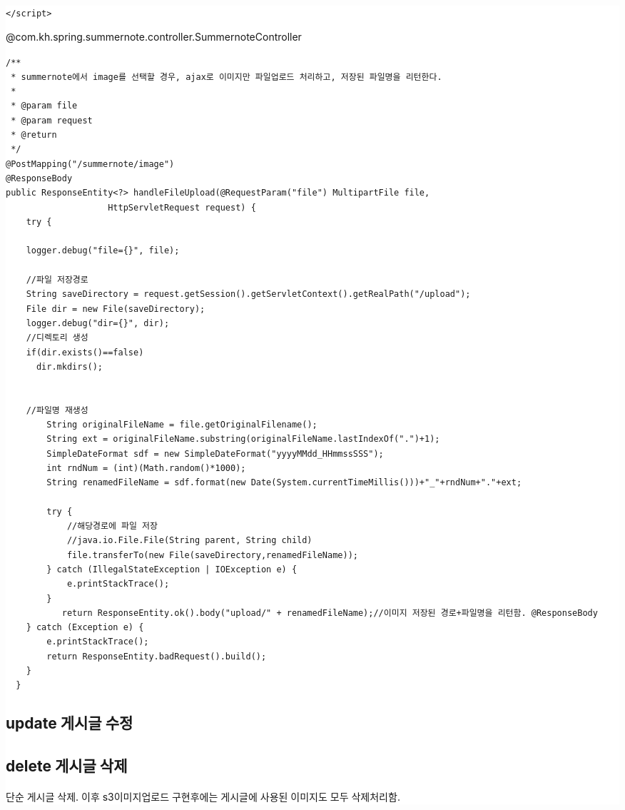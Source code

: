     </script>

@com.kh.spring.summernote.controller.SummernoteController


    /**
   	 * summernote에서 image를 선택할 경우, ajax로 이미지만 파일업로드 처리하고, 저장된 파일명을 리턴한다.
   	 * 
   	 * @param file
   	 * @param request
   	 * @return
   	 */
   	@PostMapping("/summernote/image")
    @ResponseBody
    public ResponseEntity<?> handleFileUpload(@RequestParam("file") MultipartFile file,
                        HttpServletRequest request) {
        try {
        
        logger.debug("file={}", file);

        //파일 저장경로
        String saveDirectory = request.getSession().getServletContext().getRealPath("/upload");
        File dir = new File(saveDirectory);
        logger.debug("dir={}", dir);
        //디렉토리 생성
        if(dir.exists()==false) 
          dir.mkdirs();
      
       		
       	//파일명 재생성
   			String originalFileName = file.getOriginalFilename();
   			String ext = originalFileName.substring(originalFileName.lastIndexOf(".")+1);
   			SimpleDateFormat sdf = new SimpleDateFormat("yyyyMMdd_HHmmssSSS");
   			int rndNum = (int)(Math.random()*1000);
   			String renamedFileName = sdf.format(new Date(System.currentTimeMillis()))+"_"+rndNum+"."+ext;

   			try {
   				//해당경로에 파일 저장
   				//java.io.File.File(String parent, String child)
   				file.transferTo(new File(saveDirectory,renamedFileName));
   			} catch (IllegalStateException | IOException e) {
   				e.printStackTrace();
   			}
               return ResponseEntity.ok().body("upload/" + renamedFileName);//이미지 저장된 경로+파일명을 리턴함. @ResponseBody
        } catch (Exception e) {
            e.printStackTrace();
            return ResponseEntity.badRequest().build();
        }
      }


## update 게시글 수정

## delete 게시글 삭제
단순 게시글 삭제.
이후 s3이미지업로드 구현후에는 게시글에 사용된 이미지도 모두 삭제처리함.



